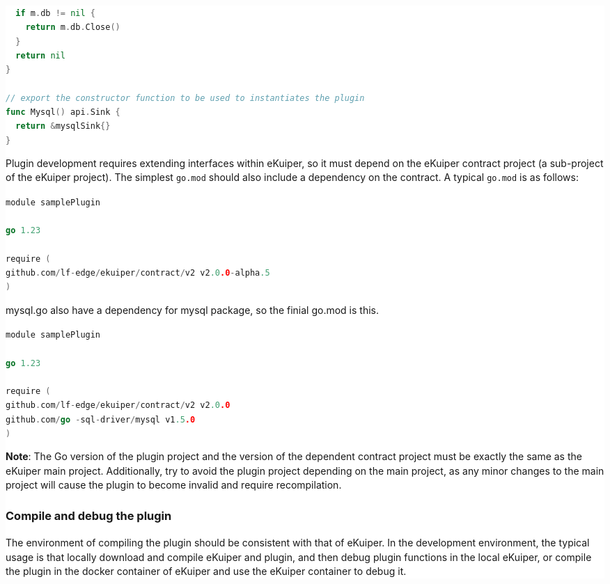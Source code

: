 ```go
  if m.db != nil {
    return m.db.Close()
  }
  return nil
}

// export the constructor function to be used to instantiates the plugin
func Mysql() api.Sink {
  return &mysqlSink{}
}

```

Plugin development requires extending interfaces within eKuiper, so it must depend on the eKuiper contract project (a
sub-project of the eKuiper project). The simplest `go.mod` should also include a dependency on the contract. A
typical `go.mod` is as follows:

```go
module samplePlugin

go 1.23

require (
github.com/lf-edge/ekuiper/contract/v2 v2.0.0-alpha.5
)
```

mysql.go also have a dependency for mysql package, so the finial go.mod is this.

```go
module samplePlugin

go 1.23

require (
github.com/lf-edge/ekuiper/contract/v2 v2.0.0
github.com/go -sql-driver/mysql v1.5.0
)
```

**Note**: The Go version of the plugin project and the version of the dependent contract project must be exactly the
same as the eKuiper main project. Additionally, try to avoid the plugin project depending on the main project, as any
minor changes to the main project will cause the plugin to become invalid and require recompilation.

### Compile and debug the plugin

The environment of compiling the plugin should be consistent with that of  eKuiper. In the development environment, the typical usage is that locally download and compile eKuiper and plugin, and then debug plugin functions in the local eKuiper,  or compile the plugin in the docker container of eKuiper and use the eKuiper container to debug it.
